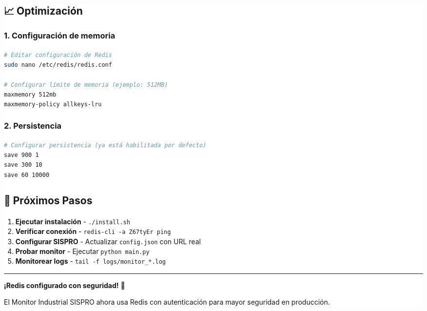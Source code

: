 ## 📈 Optimización

### 1. Configuración de memoria

```bash
# Editar configuración de Redis
sudo nano /etc/redis/redis.conf

# Configurar límite de memoria (ejemplo: 512MB)
maxmemory 512mb
maxmemory-policy allkeys-lru
```

### 2. Persistencia

```bash
# Configurar persistencia (ya está habilitada por defecto)
save 900 1
save 300 10
save 60 10000
```

## 🎯 Próximos Pasos

1. **Ejecutar instalación** - `./install.sh`
2. **Verificar conexión** - `redis-cli -a Z67tyEr ping`
3. **Configurar SISPRO** - Actualizar `config.json` con URL real
4. **Probar monitor** - Ejecutar `python main.py`
5. **Monitorear logs** - `tail -f logs/monitor_*.log`

---

**¡Redis configurado con seguridad!** 🔐

El Monitor Industrial SISPRO ahora usa Redis con autenticación para mayor seguridad en producción.
